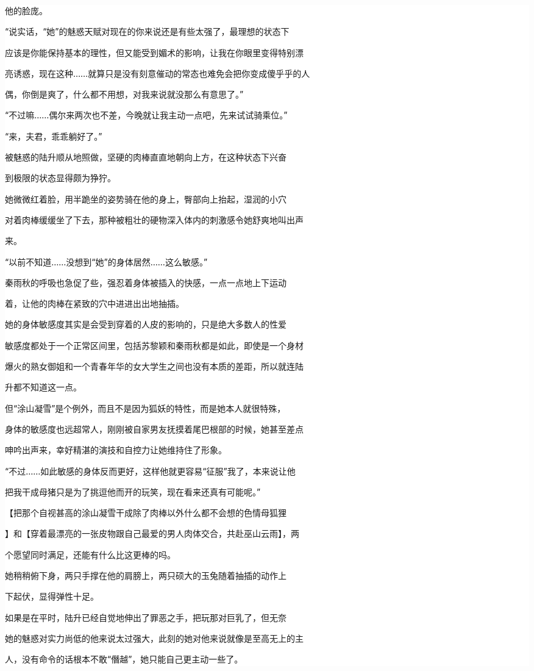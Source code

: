 他的脸庞。

“说实话，“她”的魅惑天赋对现在的你来说还是有些太强了，最理想的状态下

应该是你能保持基本的理性，但又能受到媚术的影响，让我在你眼里变得特别漂

亮诱惑，现在这种……就算只是没有刻意催动的常态也难免会把你变成傻乎乎的人

偶，你倒是爽了，什么都不用想，对我来说就没那么有意思了。”

“不过嘛……偶尔来两次也不差，今晚就让我主动一点吧，先来试试骑乘位。”



“来，夫君，乖乖躺好了。”

被魅惑的陆升顺从地照做，坚硬的肉棒直直地朝向上方，在这种状态下兴奋

到极限的状态显得颇为狰狞。

她微微红着脸，用半跪坐的姿势骑在他的身上，臀部向上抬起，湿润的小穴

对着肉棒缓缓坐了下去，那种被粗壮的硬物深入体内的刺激感令她舒爽地叫出声

来。

“以前不知道……没想到“她”的身体居然……这么敏感。”

秦雨秋的呼吸也急促了些，强忍着身体被插入的快感，一点一点地上下运动

着，让他的肉棒在紧致的穴中进进出出地抽插。

她的身体敏感度其实是会受到穿着的人皮的影响的，只是绝大多数人的性爱

敏感度都处于一个正常区间里，包括苏黎颖和秦雨秋都是如此，即使是一个身材

爆火的熟女御姐和一个青春年华的女大学生之间也没有本质的差距，所以就连陆

升都不知道这一点。

但“涂山凝雪”是个例外，而且不是因为狐妖的特性，而是她本人就很特殊，

身体的敏感度也远超常人，刚刚被自家男友抚摸着尾巴根部的时候，她甚至差点

呻吟出声来，幸好精湛的演技和自控力让她维持住了形象。

“不过……如此敏感的身体反而更好，这样他就更容易“征服”我了，本来说让他

把我干成母猪只是为了挑逗他而开的玩笑，现在看来还真有可能呢。”

【把那个自视甚高的涂山凝雪干成除了肉棒以外什么都不会想的色情母狐狸

】和【穿着最漂亮的一张皮物跟自己最爱的男人肉体交合，共赴巫山云雨】，两

个愿望同时满足，还能有什么比这更棒的吗。

她稍稍俯下身，两只手撑在他的肩膀上，两只硕大的玉兔随着抽插的动作上

下起伏，显得弹性十足。

如果是在平时，陆升已经自觉地伸出了罪恶之手，把玩那对巨乳了，但无奈

她的魅惑对实力尚低的他来说太过强大，此刻的她对他来说就像是至高无上的主

人，没有命令的话根本不敢“僭越”，她只能自己更主动一些了。
